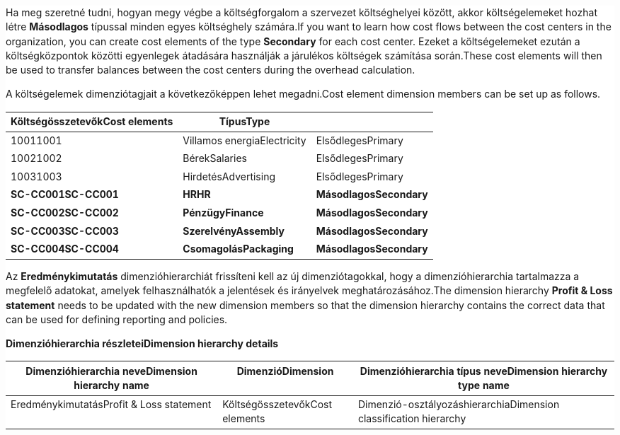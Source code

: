 <span data-ttu-id="a47a4-272">Ha meg szeretné tudni, hogyan megy végbe a költségforgalom a szervezet költséghelyei között, akkor költségelemeket hozhat létre **Másodlagos** típussal minden egyes költséghely számára.</span><span class="sxs-lookup"><span data-stu-id="a47a4-272">If you want to learn how cost flows between the cost centers in the organization, you can create cost elements of the type **Secondary** for each cost center.</span></span> <span data-ttu-id="a47a4-273">Ezeket a költségelemeket ezután a költségközpontok közötti egyenlegek átadására használják a járulékos költségek számítása során.</span><span class="sxs-lookup"><span data-stu-id="a47a4-273">These cost elements will then be used to transfer balances between the cost centers during the overhead calculation.</span></span>

<span data-ttu-id="a47a4-274">A költségelemek dimenziótagjait a következőképpen lehet megadni.</span><span class="sxs-lookup"><span data-stu-id="a47a4-274">Cost element dimension members can be set up as follows.</span></span>

| <span data-ttu-id="a47a4-275">Költségösszetevők</span><span class="sxs-lookup"><span data-stu-id="a47a4-275">Cost elements</span></span> | <span data-ttu-id="a47a4-276">Típus</span><span class="sxs-lookup"><span data-stu-id="a47a4-276">Type</span></span>          |               |
|---------------|---------------|---------------|
| <span data-ttu-id="a47a4-277">1001</span><span class="sxs-lookup"><span data-stu-id="a47a4-277">1001</span></span>          | <span data-ttu-id="a47a4-278">Villamos energia</span><span class="sxs-lookup"><span data-stu-id="a47a4-278">Electricity</span></span>   | <span data-ttu-id="a47a4-279">Elsődleges</span><span class="sxs-lookup"><span data-stu-id="a47a4-279">Primary</span></span>       |
| <span data-ttu-id="a47a4-280">1002</span><span class="sxs-lookup"><span data-stu-id="a47a4-280">1002</span></span>          | <span data-ttu-id="a47a4-281">Bérek</span><span class="sxs-lookup"><span data-stu-id="a47a4-281">Salaries</span></span>      | <span data-ttu-id="a47a4-282">Elsődleges</span><span class="sxs-lookup"><span data-stu-id="a47a4-282">Primary</span></span>       |
| <span data-ttu-id="a47a4-283">1003</span><span class="sxs-lookup"><span data-stu-id="a47a4-283">1003</span></span>          | <span data-ttu-id="a47a4-284">Hirdetés</span><span class="sxs-lookup"><span data-stu-id="a47a4-284">Advertising</span></span>   | <span data-ttu-id="a47a4-285">Elsődleges</span><span class="sxs-lookup"><span data-stu-id="a47a4-285">Primary</span></span>       |
| <span data-ttu-id="a47a4-286">**SC-CC001**</span><span class="sxs-lookup"><span data-stu-id="a47a4-286">**SC-CC001**</span></span>  | <span data-ttu-id="a47a4-287">**HR**</span><span class="sxs-lookup"><span data-stu-id="a47a4-287">**HR**</span></span>        | <span data-ttu-id="a47a4-288">**Másodlagos**</span><span class="sxs-lookup"><span data-stu-id="a47a4-288">**Secondary**</span></span> |
| <span data-ttu-id="a47a4-289">**SC-CC002**</span><span class="sxs-lookup"><span data-stu-id="a47a4-289">**SC-CC002**</span></span>  | <span data-ttu-id="a47a4-290">**Pénzügy**</span><span class="sxs-lookup"><span data-stu-id="a47a4-290">**Finance**</span></span>   | <span data-ttu-id="a47a4-291">**Másodlagos**</span><span class="sxs-lookup"><span data-stu-id="a47a4-291">**Secondary**</span></span> |
| <span data-ttu-id="a47a4-292">**SC-CC003**</span><span class="sxs-lookup"><span data-stu-id="a47a4-292">**SC-CC003**</span></span>  | <span data-ttu-id="a47a4-293">**Szerelvény**</span><span class="sxs-lookup"><span data-stu-id="a47a4-293">**Assembly**</span></span>  | <span data-ttu-id="a47a4-294">**Másodlagos**</span><span class="sxs-lookup"><span data-stu-id="a47a4-294">**Secondary**</span></span> |
| <span data-ttu-id="a47a4-295">**SC-CC004**</span><span class="sxs-lookup"><span data-stu-id="a47a4-295">**SC-CC004**</span></span>  | <span data-ttu-id="a47a4-296">**Csomagolás**</span><span class="sxs-lookup"><span data-stu-id="a47a4-296">**Packaging**</span></span> | <span data-ttu-id="a47a4-297">**Másodlagos**</span><span class="sxs-lookup"><span data-stu-id="a47a4-297">**Secondary**</span></span> |

<span data-ttu-id="a47a4-298">Az **Eredménykimutatás** dimenzióhierarchiát frissíteni kell az új dimenziótagokkal, hogy a dimenzióhierarchia tartalmazza a megfelelő adatokat, amelyek felhasználhatók a jelentések és irányelvek meghatározásához.</span><span class="sxs-lookup"><span data-stu-id="a47a4-298">The dimension hierarchy **Profit & Loss statement** needs to be updated with the new dimension members so that the dimension hierarchy contains the correct data that can be used for defining reporting and policies.</span></span>

<span data-ttu-id="a47a4-299">**Dimenzióhierarchia részletei**</span><span class="sxs-lookup"><span data-stu-id="a47a4-299">**Dimension hierarchy details**</span></span>

| <span data-ttu-id="a47a4-300">Dimenzióhierarchia neve</span><span class="sxs-lookup"><span data-stu-id="a47a4-300">Dimension hierarchy name</span></span> | <span data-ttu-id="a47a4-301">Dimenzió</span><span class="sxs-lookup"><span data-stu-id="a47a4-301">Dimension</span></span>     | <span data-ttu-id="a47a4-302">Dimenzióhierarchia típus neve</span><span class="sxs-lookup"><span data-stu-id="a47a4-302">Dimension hierarchy type name</span></span>      |
|--------------------------|---------------|------------------------------------|
| <span data-ttu-id="a47a4-303">Eredménykimutatás</span><span class="sxs-lookup"><span data-stu-id="a47a4-303">Profit & Loss statement</span></span>  | <span data-ttu-id="a47a4-304">Költségösszetevők</span><span class="sxs-lookup"><span data-stu-id="a47a4-304">Cost elements</span></span> | <span data-ttu-id="a47a4-305">Dimenzió-osztályozáshierarchia</span><span class="sxs-lookup"><span data-stu-id="a47a4-305">Dimension classification hierarchy</span></span> |
